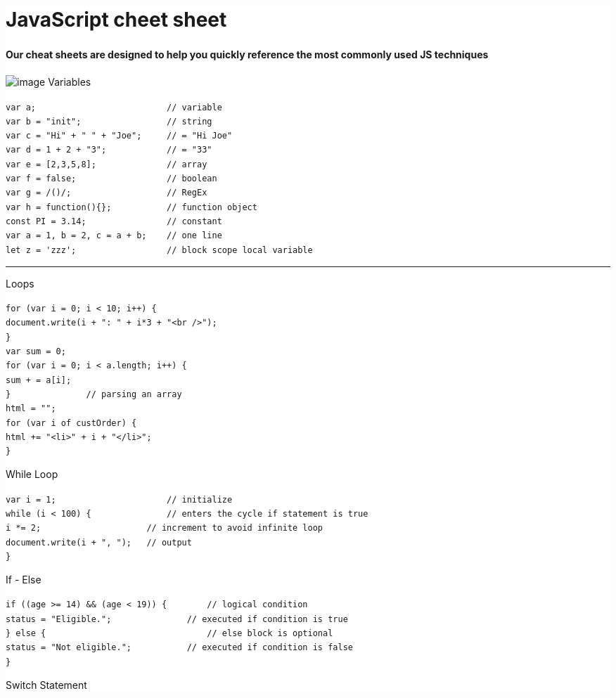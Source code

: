  

# JavaScript cheet sheet

#### Our cheat sheets are designed to help you quickly reference the most commonly used JS techniques
![image](https://blog.logrocket.com/wp-content/uploads/2021/02/machine-learning-libraries-javascript.png)
Variables
 
    var a;                          // variable
    var b = "init";                 // string
    var c = "Hi" + " " + "Joe";     // = "Hi Joe"
    var d = 1 + 2 + "3";            // = "33"
    var e = [2,3,5,8];              // array
    var f = false;                  // boolean
    var g = /()/;                   // RegEx
    var h = function(){};           // function object
    const PI = 3.14;                // constant
    var a = 1, b = 2, c = a + b;    // one line
    let z = 'zzz';                  // block scope local variable
___
Loops

    for (var i = 0; i < 10; i++) {
    document.write(i + ": " + i*3 + "<br />");
    }
    var sum = 0;
    for (var i = 0; i < a.length; i++) {
    sum + = a[i];
    }               // parsing an array
    html = "";
    for (var i of custOrder) {
    html += "<li>" + i + "</li>";
    }

While Loop

    var i = 1;                      // initialize
    while (i < 100) {               // enters the cycle if statement is true
    i *= 2;                     // increment to avoid infinite loop
    document.write(i + ", ");   // output
    }

If - Else

    if ((age >= 14) && (age < 19)) {        // logical condition
    status = "Eligible.";               // executed if condition is true
    } else {                                // else block is optional
    status = "Not eligible.";           // executed if condition is false
    }

Switch Statement
